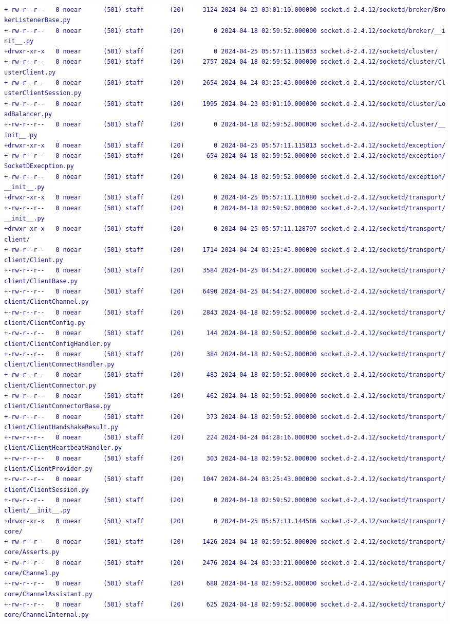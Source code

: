```diff
+-rw-r--r--   0 noear      (501) staff       (20)     3124 2024-04-23 03:01:10.000000 socket.d-2.4.12/socketd/broker/BrokerListenerBase.py
+-rw-r--r--   0 noear      (501) staff       (20)        0 2024-04-18 02:59:52.000000 socket.d-2.4.12/socketd/broker/__init__.py
+drwxr-xr-x   0 noear      (501) staff       (20)        0 2024-04-25 05:57:11.115033 socket.d-2.4.12/socketd/cluster/
+-rw-r--r--   0 noear      (501) staff       (20)     2757 2024-04-18 02:59:52.000000 socket.d-2.4.12/socketd/cluster/ClusterClient.py
+-rw-r--r--   0 noear      (501) staff       (20)     2654 2024-04-24 03:25:43.000000 socket.d-2.4.12/socketd/cluster/ClusterClientSession.py
+-rw-r--r--   0 noear      (501) staff       (20)     1995 2024-04-23 03:01:10.000000 socket.d-2.4.12/socketd/cluster/LoadBalancer.py
+-rw-r--r--   0 noear      (501) staff       (20)        0 2024-04-18 02:59:52.000000 socket.d-2.4.12/socketd/cluster/__init__.py
+drwxr-xr-x   0 noear      (501) staff       (20)        0 2024-04-25 05:57:11.115813 socket.d-2.4.12/socketd/exception/
+-rw-r--r--   0 noear      (501) staff       (20)      654 2024-04-18 02:59:52.000000 socket.d-2.4.12/socketd/exception/SocketDExecption.py
+-rw-r--r--   0 noear      (501) staff       (20)        0 2024-04-18 02:59:52.000000 socket.d-2.4.12/socketd/exception/__init__.py
+drwxr-xr-x   0 noear      (501) staff       (20)        0 2024-04-25 05:57:11.116080 socket.d-2.4.12/socketd/transport/
+-rw-r--r--   0 noear      (501) staff       (20)        0 2024-04-18 02:59:52.000000 socket.d-2.4.12/socketd/transport/__init__.py
+drwxr-xr-x   0 noear      (501) staff       (20)        0 2024-04-25 05:57:11.128797 socket.d-2.4.12/socketd/transport/client/
+-rw-r--r--   0 noear      (501) staff       (20)     1714 2024-04-24 03:25:43.000000 socket.d-2.4.12/socketd/transport/client/Client.py
+-rw-r--r--   0 noear      (501) staff       (20)     3584 2024-04-25 04:54:27.000000 socket.d-2.4.12/socketd/transport/client/ClientBase.py
+-rw-r--r--   0 noear      (501) staff       (20)     6490 2024-04-25 04:54:27.000000 socket.d-2.4.12/socketd/transport/client/ClientChannel.py
+-rw-r--r--   0 noear      (501) staff       (20)     2843 2024-04-18 02:59:52.000000 socket.d-2.4.12/socketd/transport/client/ClientConfig.py
+-rw-r--r--   0 noear      (501) staff       (20)      144 2024-04-18 02:59:52.000000 socket.d-2.4.12/socketd/transport/client/ClientConfigHandler.py
+-rw-r--r--   0 noear      (501) staff       (20)      384 2024-04-18 02:59:52.000000 socket.d-2.4.12/socketd/transport/client/ClientConnectHandler.py
+-rw-r--r--   0 noear      (501) staff       (20)      483 2024-04-18 02:59:52.000000 socket.d-2.4.12/socketd/transport/client/ClientConnector.py
+-rw-r--r--   0 noear      (501) staff       (20)      462 2024-04-18 02:59:52.000000 socket.d-2.4.12/socketd/transport/client/ClientConnectorBase.py
+-rw-r--r--   0 noear      (501) staff       (20)      373 2024-04-18 02:59:52.000000 socket.d-2.4.12/socketd/transport/client/ClientHandshakeResult.py
+-rw-r--r--   0 noear      (501) staff       (20)      224 2024-04-24 04:28:16.000000 socket.d-2.4.12/socketd/transport/client/ClientHeartbeatHandler.py
+-rw-r--r--   0 noear      (501) staff       (20)      303 2024-04-18 02:59:52.000000 socket.d-2.4.12/socketd/transport/client/ClientProvider.py
+-rw-r--r--   0 noear      (501) staff       (20)     1047 2024-04-24 03:25:43.000000 socket.d-2.4.12/socketd/transport/client/ClientSession.py
+-rw-r--r--   0 noear      (501) staff       (20)        0 2024-04-18 02:59:52.000000 socket.d-2.4.12/socketd/transport/client/__init__.py
+drwxr-xr-x   0 noear      (501) staff       (20)        0 2024-04-25 05:57:11.144586 socket.d-2.4.12/socketd/transport/core/
+-rw-r--r--   0 noear      (501) staff       (20)     1426 2024-04-18 02:59:52.000000 socket.d-2.4.12/socketd/transport/core/Asserts.py
+-rw-r--r--   0 noear      (501) staff       (20)     2476 2024-04-24 03:33:21.000000 socket.d-2.4.12/socketd/transport/core/Channel.py
+-rw-r--r--   0 noear      (501) staff       (20)      688 2024-04-18 02:59:52.000000 socket.d-2.4.12/socketd/transport/core/ChannelAssistant.py
+-rw-r--r--   0 noear      (501) staff       (20)      625 2024-04-18 02:59:52.000000 socket.d-2.4.12/socketd/transport/core/ChannelInternal.py
```